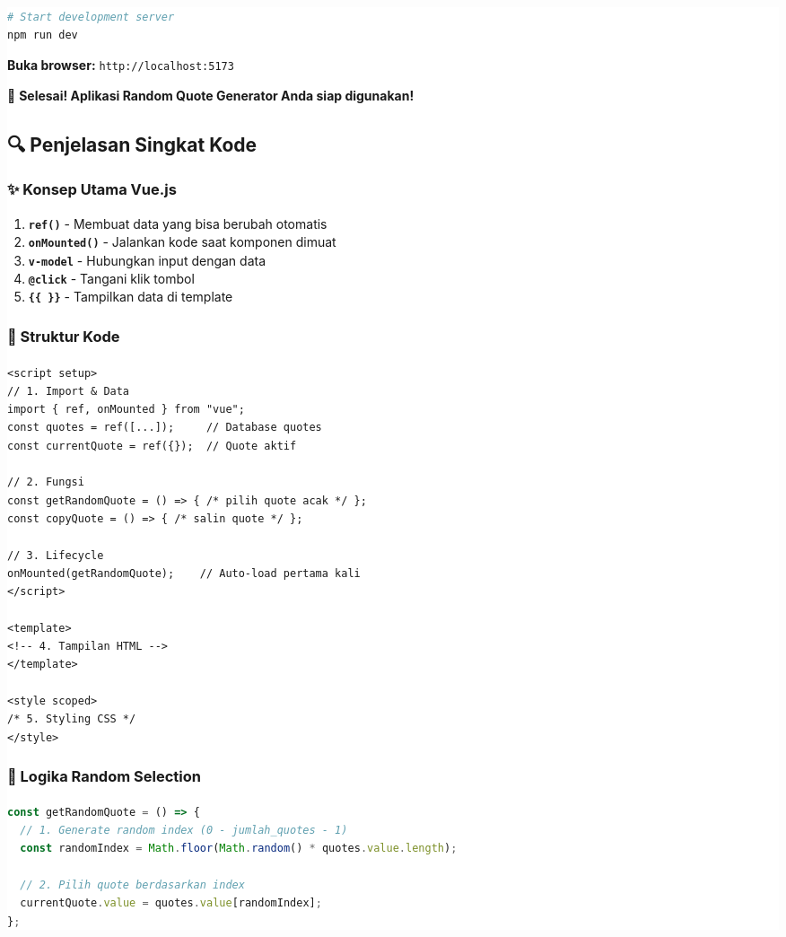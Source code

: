 ```bash
# Start development server
npm run dev
```

**Buka browser:** `http://localhost:5173`

🎉 **Selesai! Aplikasi Random Quote Generator Anda siap digunakan!**

## 🔍 Penjelasan Singkat Kode

### ✨ Konsep Utama Vue.js

1. **`ref()`** - Membuat data yang bisa berubah otomatis
2. **`onMounted()`** - Jalankan kode saat komponen dimuat
3. **`v-model`** - Hubungkan input dengan data
4. **`@click`** - Tangani klik tombol
5. **`{{ }}`** - Tampilkan data di template

### 📝 Struktur Kode

```vue
<script setup>
// 1. Import & Data
import { ref, onMounted } from "vue";
const quotes = ref([...]);     // Database quotes
const currentQuote = ref({});  // Quote aktif

// 2. Fungsi
const getRandomQuote = () => { /* pilih quote acak */ };
const copyQuote = () => { /* salin quote */ };

// 3. Lifecycle
onMounted(getRandomQuote);    // Auto-load pertama kali
</script>

<template>
<!-- 4. Tampilan HTML -->
</template>

<style scoped>
/* 5. Styling CSS */
</style>
```

### 🎲 Logika Random Selection

```javascript
const getRandomQuote = () => {
  // 1. Generate random index (0 - jumlah_quotes - 1)
  const randomIndex = Math.floor(Math.random() * quotes.value.length);

  // 2. Pilih quote berdasarkan index
  currentQuote.value = quotes.value[randomIndex];
};
```

